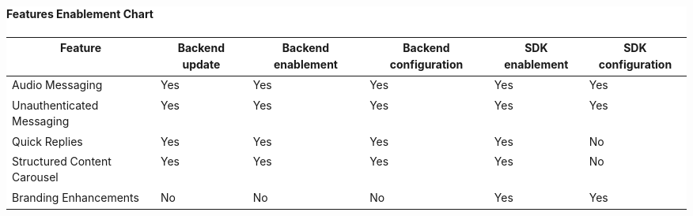 
#### Features Enablement Chart

<table>
<thead>
  <tr>
    <th>Feature</th>
    <th>Backend update</th>
    <th>Backend enablement</th>
    <th>Backend configuration </th>
    <th>SDK enablement </th>
    <th>SDK configuration </th>
  </tr>
  </thead>
<tbody>
  <tr>
    <td>Audio Messaging</td>
    <td>Yes</td>
    <td>Yes</td>
    <td>Yes</td>
    <td>Yes</td>
    <td>Yes</td>
  </tr>
  <tr>
    <td>Unauthenticated Messaging</td>
    <td>Yes</td>
    <td>Yes</td>
    <td>Yes</td>
    <td>Yes</td>
    <td>Yes</td>
  </tr>
  <tr>
    <td>Quick Replies</td>
    <td>Yes</td>
    <td>Yes</td>
    <td>Yes</td>
    <td>Yes</td>
    <td>No</td>
  </tr>
  <tr>
    <td>Structured Content Carousel</td>
    <td>Yes</td>
    <td>Yes</td>
    <td>Yes</td>
    <td>Yes</td>
    <td>No</td>
  </tr>
  <tr>
    <td>Branding Enhancements</td>
    <td>No</td>
    <td>No</td>
    <td>No</td>
    <td>Yes</td>
    <td>Yes</td>
  </tr>
</tbody>
</table>
